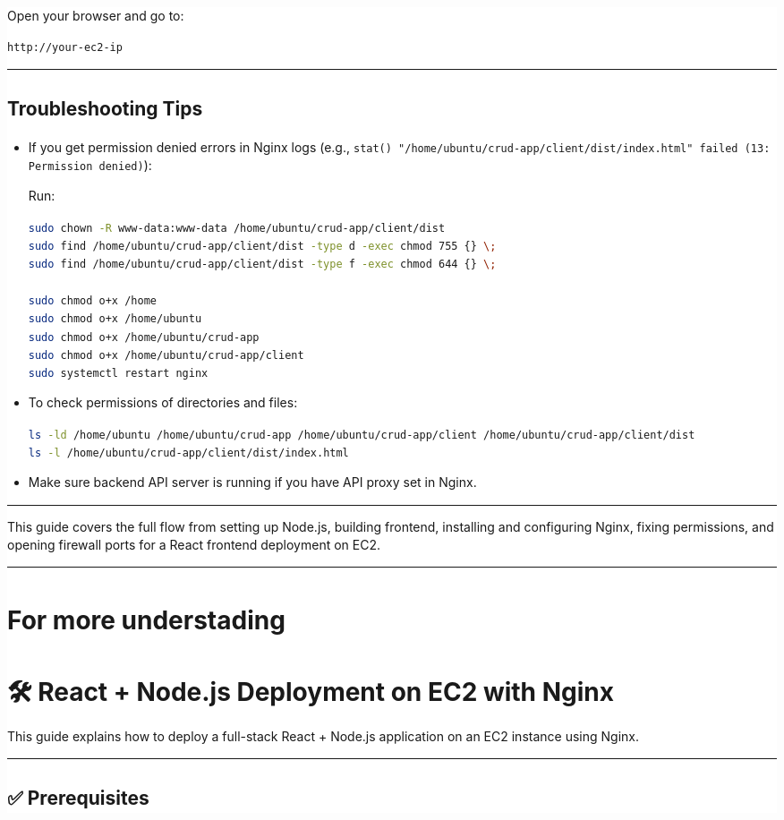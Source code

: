Open your browser and go to:

```
http://your-ec2-ip
```

---

## Troubleshooting Tips

- If you get permission denied errors in Nginx logs (e.g., `stat() "/home/ubuntu/crud-app/client/dist/index.html" failed (13: Permission denied)`):

  Run:

  ```bash
  sudo chown -R www-data:www-data /home/ubuntu/crud-app/client/dist
  sudo find /home/ubuntu/crud-app/client/dist -type d -exec chmod 755 {} \;
  sudo find /home/ubuntu/crud-app/client/dist -type f -exec chmod 644 {} \;
  
  sudo chmod o+x /home
  sudo chmod o+x /home/ubuntu
  sudo chmod o+x /home/ubuntu/crud-app
  sudo chmod o+x /home/ubuntu/crud-app/client
  sudo systemctl restart nginx
  ```

- To check permissions of directories and files:

  ```bash
  ls -ld /home/ubuntu /home/ubuntu/crud-app /home/ubuntu/crud-app/client /home/ubuntu/crud-app/client/dist
  ls -l /home/ubuntu/crud-app/client/dist/index.html
  ```

- Make sure backend API server is running if you have API proxy set in Nginx.

---

This guide covers the full flow from setting up Node.js, building frontend, installing and configuring Nginx, fixing permissions, and opening firewall ports for a React frontend deployment on EC2.

------------------------------------------------------------------------------------------------

# For more understading 

# 🛠️ React + Node.js Deployment on EC2 with Nginx

This guide explains how to deploy a full-stack React + Node.js application on an EC2 instance using Nginx.

---

## ✅ Prerequisites
